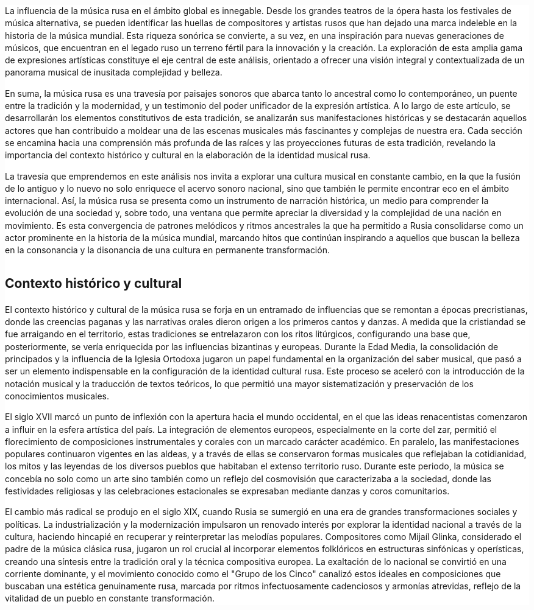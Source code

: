 La influencia de la música rusa en el ámbito global es innegable. Desde los grandes teatros de la ópera hasta los festivales de música alternativa, se pueden identificar las huellas de compositores y artistas rusos que han dejado una marca indeleble en la historia de la música mundial. Esta riqueza sonórica se convierte, a su vez, en una inspiración para nuevas generaciones de músicos, que encuentran en el legado ruso un terreno fértil para la innovación y la creación. La exploración de esta amplia gama de expresiones artísticas constituye el eje central de este análisis, orientado a ofrecer una visión integral y contextualizada de un panorama musical de inusitada complejidad y belleza.

En suma, la música rusa es una travesía por paisajes sonoros que abarca tanto lo ancestral como lo contemporáneo, un puente entre la tradición y la modernidad, y un testimonio del poder unificador de la expresión artística. A lo largo de este artículo, se desarrollarán los elementos constitutivos de esta tradición, se analizarán sus manifestaciones históricas y se destacarán aquellos actores que han contribuido a moldear una de las escenas musicales más fascinantes y complejas de nuestra era. Cada sección se encamina hacia una comprensión más profunda de las raíces y las proyecciones futuras de esta tradición, revelando la importancia del contexto histórico y cultural en la elaboración de la identidad musical rusa.

La travesía que emprendemos en este análisis nos invita a explorar una cultura musical en constante cambio, en la que la fusión de lo antiguo y lo nuevo no solo enriquece el acervo sonoro nacional, sino que también le permite encontrar eco en el ámbito internacional. Así, la música rusa se presenta como un instrumento de narración histórica, un medio para comprender la evolución de una sociedad y, sobre todo, una ventana que permite apreciar la diversidad y la complejidad de una nación en movimiento. Es esta convergencia de patrones melódicos y ritmos ancestrales la que ha permitido a Rusia consolidarse como un actor prominente en la historia de la música mundial, marcando hitos que continúan inspirando a aquellos que buscan la belleza en la consonancia y la disonancia de una cultura en permanente transformación.

## Contexto histórico y cultural

El contexto histórico y cultural de la música rusa se forja en un entramado de influencias que se remontan a épocas precristianas, donde las creencias paganas y las narrativas orales dieron origen a los primeros cantos y danzas. A medida que la cristiandad se fue arraigando en el territorio, estas tradiciones se entrelazaron con los ritos litúrgicos, configurando una base que, posteriormente, se vería enriquecida por las influencias bizantinas y europeas. Durante la Edad Media, la consolidación de principados y la influencia de la Iglesia Ortodoxa jugaron un papel fundamental en la organización del saber musical, que pasó a ser un elemento indispensable en la configuración de la identidad cultural rusa. Este proceso se aceleró con la introducción de la notación musical y la traducción de textos teóricos, lo que permitió una mayor sistematización y preservación de los conocimientos musicales.

El siglo XVII marcó un punto de inflexión con la apertura hacia el mundo occidental, en el que las ideas renacentistas comenzaron a influir en la esfera artística del país. La integración de elementos europeos, especialmente en la corte del zar, permitió el florecimiento de composiciones instrumentales y corales con un marcado carácter académico. En paralelo, las manifestaciones populares continuaron vigentes en las aldeas, y a través de ellas se conservaron formas musicales que reflejaban la cotidianidad, los mitos y las leyendas de los diversos pueblos que habitaban el extenso territorio ruso. Durante este periodo, la música se concebía no solo como un arte sino también como un reflejo del cosmovisión que caracterizaba a la sociedad, donde las festividades religiosas y las celebraciones estacionales se expresaban mediante danzas y coros comunitarios.

El cambio más radical se produjo en el siglo XIX, cuando Rusia se sumergió en una era de grandes transformaciones sociales y políticas. La industrialización y la modernización impulsaron un renovado interés por explorar la identidad nacional a través de la cultura, haciendo hincapié en recuperar y reinterpretar las melodías populares. Compositores como Mijaíl Glinka, considerado el padre de la música clásica rusa, jugaron un rol crucial al incorporar elementos folklóricos en estructuras sinfónicas y operísticas, creando una síntesis entre la tradición oral y la técnica compositiva europea. La exaltación de lo nacional se convirtió en una corriente dominante, y el movimiento conocido como el "Grupo de los Cinco" canalizó estos ideales en composiciones que buscaban una estética genuinamente rusa, marcada por ritmos infectuosamente cadenciosos y armonías atrevidas, reflejo de la vitalidad de un pueblo en constante transformación.
